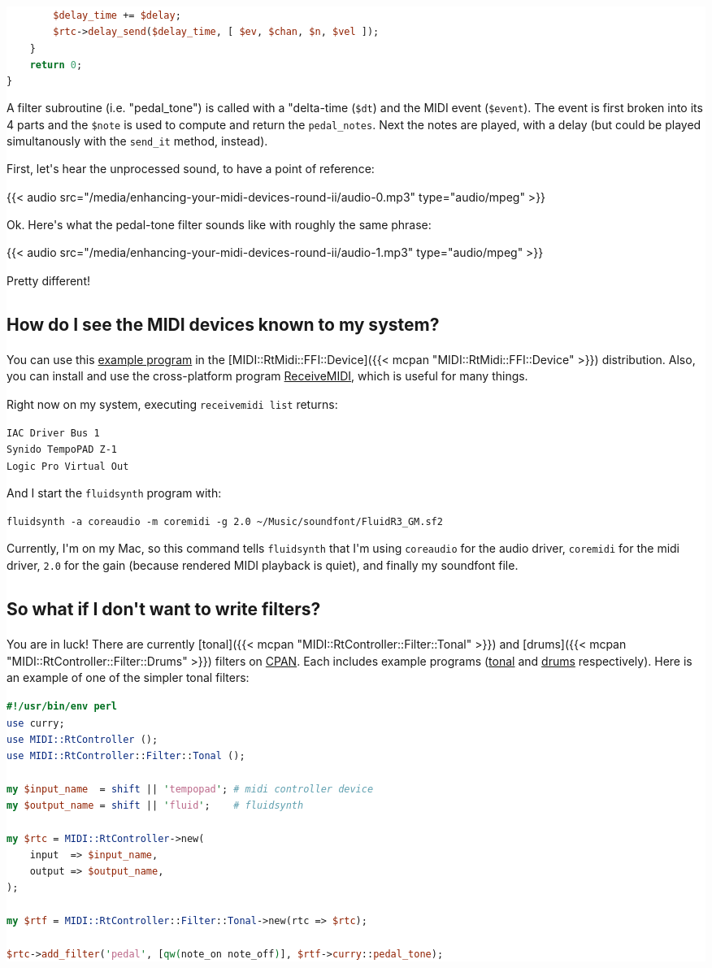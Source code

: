 ```perl
        $delay_time += $delay;
        $rtc->delay_send($delay_time, [ $ev, $chan, $n, $vel ]);
    }
    return 0;
}
```

A filter subroutine (i.e. "pedal_tone") is called with a "delta-time (`$dt`) and the MIDI event (`$event`). The event is first broken into its 4 parts and the `$note` is used to compute and return the `pedal_notes`. Next the notes are played, with a delay (but could be played simultanously with the `send_it` method, instead).

First, let's hear the unprocessed sound, to have a point of reference:

{{< audio src="/media/enhancing-your-midi-devices-round-ii/audio-0.mp3" type="audio/mpeg" >}}

Ok. Here's what the pedal-tone filter sounds like with roughly the same phrase:

{{< audio src="/media/enhancing-your-midi-devices-round-ii/audio-1.mp3" type="audio/mpeg" >}}

Pretty different!

How do I see the MIDI devices known to my system?
-------------------------------------------------

You can use this [example program](https://metacpan.org/release/JBARRETT/MIDI-RtMidi-FFI-0.08/source/examples/list_devices.pl) in the [MIDI::RtMidi::FFI::Device]({{< mcpan "MIDI::RtMidi::FFI::Device" >}}) distribution. Also, you can install and use the cross-platform program [ReceiveMIDI](https://github.com/gbevin/ReceiveMIDI), which is useful for many things.

Right now on my system, executing `receivemidi list` returns:

    IAC Driver Bus 1
    Synido TempoPAD Z-1
    Logic Pro Virtual Out

And I start the `fluidsynth` program with:

    fluidsynth -a coreaudio -m coremidi -g 2.0 ~/Music/soundfont/FluidR3_GM.sf2

Currently, I'm on my Mac, so this command tells `fluidsynth` that I'm using `coreaudio` for the audio driver, `coremidi` for the midi driver, `2.0` for the gain (because rendered MIDI playback is quiet), and finally my soundfont file.

So what if I don't want to write filters?
--------------------------------------

You are in luck! There are currently [tonal]({{< mcpan "MIDI::RtController::Filter::Tonal" >}}) and [drums]({{< mcpan "MIDI::RtController::Filter::Drums" >}}) filters on [CPAN](https://metacpan.org/). Each includes example programs ([tonal](https://github.com/ology/MIDI-RtController-Filter-Tonal/blob/main/eg/tester.pl) and [drums](https://github.com/ology/MIDI-RtController-Filter-Drums/blob/main/eg/tester.pl) respectively). Here is an example of one of the simpler tonal filters:

```perl
#!/usr/bin/env perl
use curry;
use MIDI::RtController ();
use MIDI::RtController::Filter::Tonal ();

my $input_name  = shift || 'tempopad'; # midi controller device
my $output_name = shift || 'fluid';    # fluidsynth

my $rtc = MIDI::RtController->new(
    input  => $input_name,
    output => $output_name,
);

my $rtf = MIDI::RtController::Filter::Tonal->new(rtc => $rtc);

$rtc->add_filter('pedal', [qw(note_on note_off)], $rtf->curry::pedal_tone);
```